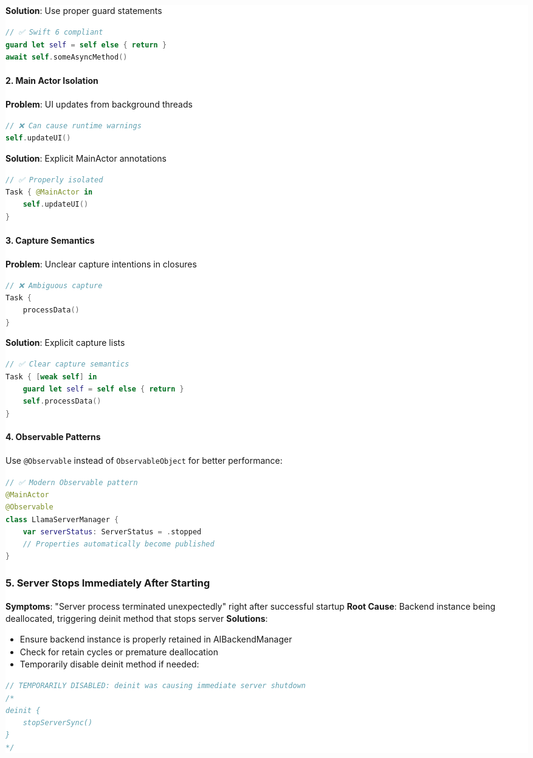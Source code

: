 **Solution**: Use proper guard statements
```swift
// ✅ Swift 6 compliant
guard let self = self else { return }
await self.someAsyncMethod()
```

#### 2. Main Actor Isolation
**Problem**: UI updates from background threads
```swift
// ❌ Can cause runtime warnings
self.updateUI()
```

**Solution**: Explicit MainActor annotations
```swift
// ✅ Properly isolated
Task { @MainActor in
    self.updateUI()
}
```

#### 3. Capture Semantics
**Problem**: Unclear capture intentions in closures
```swift
// ❌ Ambiguous capture
Task {
    processData()
}
```

**Solution**: Explicit capture lists
```swift
// ✅ Clear capture semantics
Task { [weak self] in
    guard let self = self else { return }
    self.processData()
}
```

#### 4. Observable Patterns
Use `@Observable` instead of `ObservableObject` for better performance:

```swift
// ✅ Modern Observable pattern
@MainActor
@Observable
class LlamaServerManager {
    var serverStatus: ServerStatus = .stopped
    // Properties automatically become published
}
```

### 5. Server Stops Immediately After Starting
**Symptoms**: "Server process terminated unexpectedly" right after successful startup
**Root Cause**: Backend instance being deallocated, triggering deinit method that stops server
**Solutions**:
- Ensure backend instance is properly retained in AIBackendManager
- Check for retain cycles or premature deallocation
- Temporarily disable deinit method if needed:
```swift
// TEMPORARILY DISABLED: deinit was causing immediate server shutdown
/*
deinit {
    stopServerSync()
}
*/
```